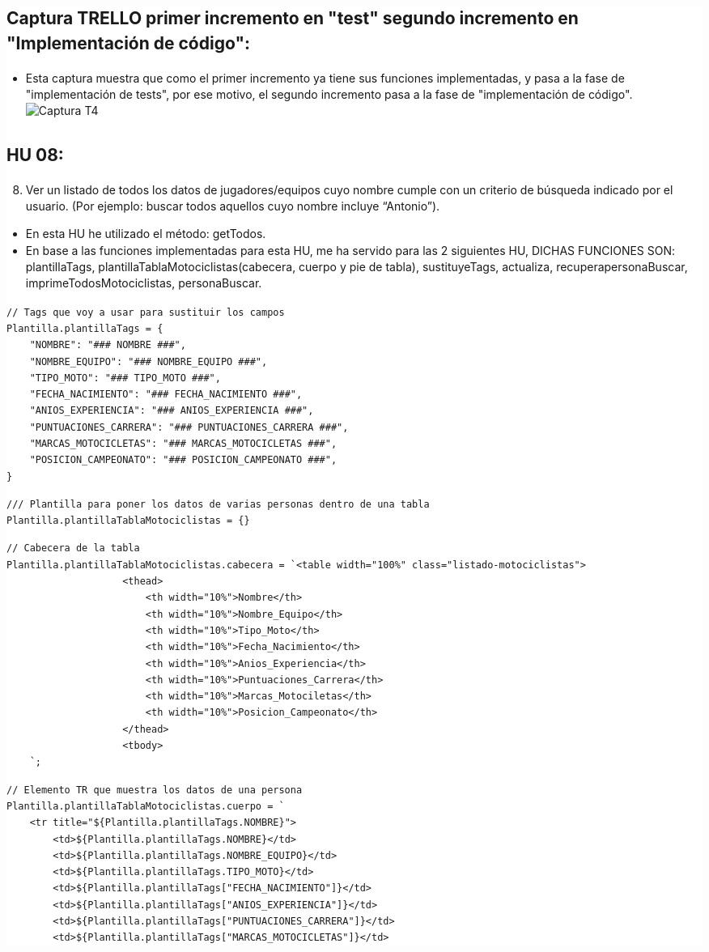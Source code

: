 ## Captura TRELLO primer incremento en "test" segundo incremento en "Implementación de código":
* Esta captura muestra que como el primer incremento ya tiene sus funciones implementadas, y pasa a la fase de "implementación de tests", por ese motivo, el segundo incremento pasa a la fase de "implementación de código".
![Captura T4](./assets/img/T4.jpg)

## HU 08:
08. Ver un listado de todos los datos de jugadores/equipos cuyo nombre cumple con un criterio de búsqueda indicado por el usuario.
 (Por ejemplo: buscar todos aquellos cuyo nombre incluye “Antonio”).
* En esta HU he utilizado el método: getTodos.
* En base a las funciones implementadas para esta HU, me ha servido para las 2 siguientes HU, DICHAS FUNCIONES SON: plantillaTags, plantillaTablaMotociclistas(cabecera, cuerpo y pie de tabla), sustituyeTags, actualiza, recuperapersonaBuscar, imprimeTodosMotociclistas, personaBuscar.


```
// Tags que voy a usar para sustituir los campos
Plantilla.plantillaTags = {
    "NOMBRE": "### NOMBRE ###",
    "NOMBRE_EQUIPO": "### NOMBRE_EQUIPO ###",
    "TIPO_MOTO": "### TIPO_MOTO ###",
    "FECHA_NACIMIENTO": "### FECHA_NACIMIENTO ###",
    "ANIOS_EXPERIENCIA": "### ANIOS_EXPERIENCIA ###",
    "PUNTUACIONES_CARRERA": "### PUNTUACIONES_CARRERA ###",
    "MARCAS_MOTOCICLETAS": "### MARCAS_MOTOCICLETAS ###",
    "POSICION_CAMPEONATO": "### POSICION_CAMPEONATO ###",
}
```
```
/// Plantilla para poner los datos de varias personas dentro de una tabla
Plantilla.plantillaTablaMotociclistas = {}

```
```
// Cabecera de la tabla
Plantilla.plantillaTablaMotociclistas.cabecera = `<table width="100%" class="listado-motociclistas">
                    <thead>
                        <th width="10%">Nombre</th>
                        <th width="10%">Nombre_Equipo</th>
                        <th width="10%">Tipo_Moto</th>
                        <th width="10%">Fecha_Nacimiento</th>
                        <th width="10%">Anios_Experiencia</th>
                        <th width="10%">Puntuaciones_Carrera</th>
                        <th width="10%">Marcas_Motociletas</th>
                        <th width="10%">Posicion_Campeonato</th>
                    </thead>
                    <tbody>
    `;
```
```
// Elemento TR que muestra los datos de una persona
Plantilla.plantillaTablaMotociclistas.cuerpo = `
    <tr title="${Plantilla.plantillaTags.NOMBRE}">
        <td>${Plantilla.plantillaTags.NOMBRE}</td>
        <td>${Plantilla.plantillaTags.NOMBRE_EQUIPO}</td>
        <td>${Plantilla.plantillaTags.TIPO_MOTO}</td>
        <td>${Plantilla.plantillaTags["FECHA_NACIMIENTO"]}</td>
        <td>${Plantilla.plantillaTags["ANIOS_EXPERIENCIA"]}</td>
        <td>${Plantilla.plantillaTags["PUNTUACIONES_CARRERA"]}</td>
        <td>${Plantilla.plantillaTags["MARCAS_MOTOCICLETAS"]}</td>
```